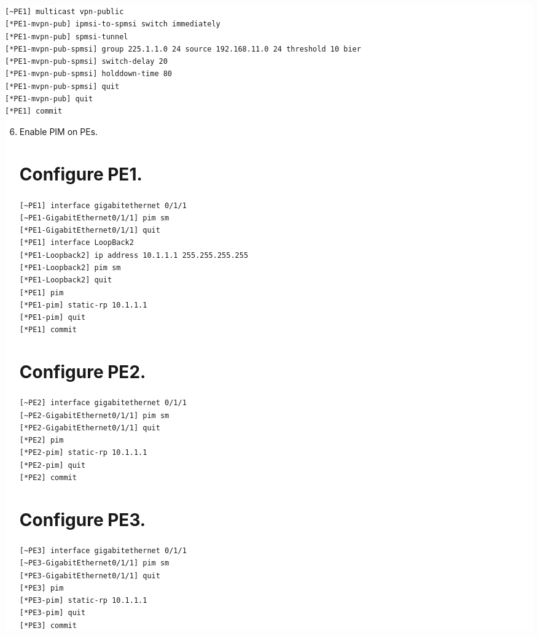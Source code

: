    ```
   [~PE1] multicast vpn-public
   [*PE1-mvpn-pub] ipmsi-to-spmsi switch immediately
   [*PE1-mvpn-pub] spmsi-tunnel
   [*PE1-mvpn-pub-spmsi] group 225.1.1.0 24 source 192.168.11.0 24 threshold 10 bier 
   [*PE1-mvpn-pub-spmsi] switch-delay 20
   [*PE1-mvpn-pub-spmsi] holddown-time 80
   [*PE1-mvpn-pub-spmsi] quit
   [*PE1-mvpn-pub] quit
   [*PE1] commit
   ```
6. Enable PIM on PEs.
   
   
   
   # Configure PE1.
   
   ```
   [~PE1] interface gigabitethernet 0/1/1
   [~PE1-GigabitEthernet0/1/1] pim sm
   [*PE1-GigabitEthernet0/1/1] quit
   [*PE1] interface LoopBack2
   [*PE1-Loopback2] ip address 10.1.1.1 255.255.255.255
   [*PE1-Loopback2] pim sm 
   [*PE1-Loopback2] quit
   [*PE1] pim
   [*PE1-pim] static-rp 10.1.1.1
   [*PE1-pim] quit
   [*PE1] commit
   ```
   
   # Configure PE2.
   
   ```
   [~PE2] interface gigabitethernet 0/1/1
   [~PE2-GigabitEthernet0/1/1] pim sm
   [*PE2-GigabitEthernet0/1/1] quit
   [*PE2] pim
   [*PE2-pim] static-rp 10.1.1.1
   [*PE2-pim] quit
   [*PE2] commit
   ```
   
   # Configure PE3.
   
   ```
   [~PE3] interface gigabitethernet 0/1/1
   [~PE3-GigabitEthernet0/1/1] pim sm
   [*PE3-GigabitEthernet0/1/1] quit
   [*PE3] pim 
   [*PE3-pim] static-rp 10.1.1.1
   [*PE3-pim] quit
   [*PE3] commit
   ```
   